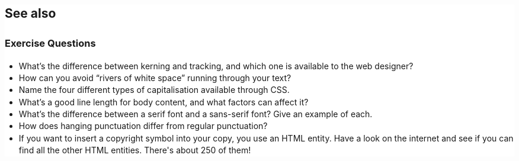 ## See also

### Exercise Questions

-   What’s the difference between kerning and tracking, and which one is available to the web designer?
-   How can you avoid “rivers of white space” running through your text?
-   Name the four different types of capitalisation available through CSS.
-   What’s a good line length for body content, and what factors can affect it?
-   What’s the difference between a serif font and a sans-serif font? Give an example of each.
-   How does hanging punctuation differ from regular punctuation?
-   If you want to insert a copyright symbol into your copy, you use an HTML entity. Have a look on the internet and see if you can find all the other HTML entities. There's about 250 of them!
